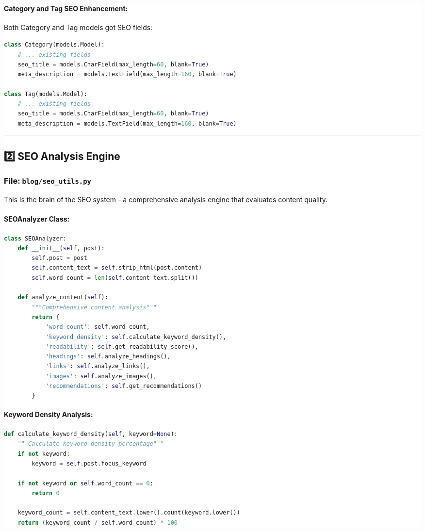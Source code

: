 #### **Category and Tag SEO Enhancement:**
Both Category and Tag models got SEO fields:
```python
class Category(models.Model):
    # ... existing fields
    seo_title = models.CharField(max_length=60, blank=True)
    meta_description = models.TextField(max_length=160, blank=True)

class Tag(models.Model):
    # ... existing fields  
    seo_title = models.CharField(max_length=60, blank=True)
    meta_description = models.TextField(max_length=160, blank=True)
```

---

## 2️⃣ **SEO Analysis Engine**

### **File: `blog/seo_utils.py`**

This is the brain of the SEO system - a comprehensive analysis engine that evaluates content quality.

#### **SEOAnalyzer Class:**
```python
class SEOAnalyzer:
    def __init__(self, post):
        self.post = post
        self.content_text = self.strip_html(post.content)
        self.word_count = len(self.content_text.split())
    
    def analyze_content(self):
        """Comprehensive content analysis"""
        return {
            'word_count': self.word_count,
            'keyword_density': self.calculate_keyword_density(),
            'readability': self.get_readability_score(),
            'headings': self.analyze_headings(),
            'links': self.analyze_links(),
            'images': self.analyze_images(),
            'recommendations': self.get_recommendations()
        }
```

#### **Keyword Density Analysis:**
```python
def calculate_keyword_density(self, keyword=None):
    """Calculate keyword density percentage"""
    if not keyword:
        keyword = self.post.focus_keyword
    
    if not keyword or self.word_count == 0:
        return 0
    
    keyword_count = self.content_text.lower().count(keyword.lower())
    return (keyword_count / self.word_count) * 100
```
